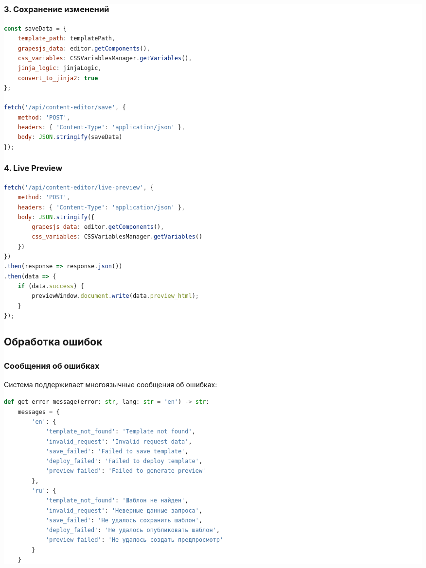### 3. Сохранение изменений
```javascript
const saveData = {
    template_path: templatePath,
    grapesjs_data: editor.getComponents(),
    css_variables: CSSVariablesManager.getVariables(),
    jinja_logic: jinjaLogic,
    convert_to_jinja2: true
};

fetch('/api/content-editor/save', {
    method: 'POST',
    headers: { 'Content-Type': 'application/json' },
    body: JSON.stringify(saveData)
});
```

### 4. Live Preview
```javascript
fetch('/api/content-editor/live-preview', {
    method: 'POST',
    headers: { 'Content-Type': 'application/json' },
    body: JSON.stringify({
        grapesjs_data: editor.getComponents(),
        css_variables: CSSVariablesManager.getVariables()
    })
})
.then(response => response.json())
.then(data => {
    if (data.success) {
        previewWindow.document.write(data.preview_html);
    }
});
```

## Обработка ошибок

### Сообщения об ошибках
Система поддерживает многоязычные сообщения об ошибках:

```python
def get_error_message(error: str, lang: str = 'en') -> str:
    messages = {
        'en': {
            'template_not_found': 'Template not found',
            'invalid_request': 'Invalid request data',
            'save_failed': 'Failed to save template',
            'deploy_failed': 'Failed to deploy template',
            'preview_failed': 'Failed to generate preview'
        },
        'ru': {
            'template_not_found': 'Шаблон не найден',
            'invalid_request': 'Неверные данные запроса',
            'save_failed': 'Не удалось сохранить шаблон',
            'deploy_failed': 'Не удалось опубликовать шаблон',
            'preview_failed': 'Не удалось создать предпросмотр'
        }
    }
```
